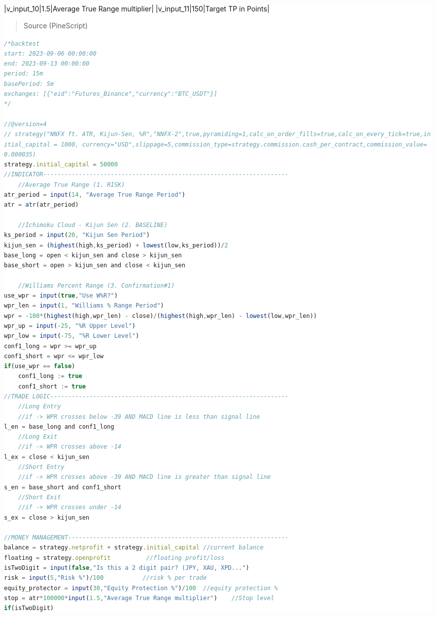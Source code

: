 |v_input_10|1.5|Average True Range multiplier|
|v_input_11|150|Target TP in Points|


> Source (PineScript)

``` javascript
/*backtest
start: 2023-09-06 00:00:00
end: 2023-09-13 00:00:00
period: 15m
basePeriod: 5m
exchanges: [{"eid":"Futures_Binance","currency":"BTC_USDT"}]
*/

//@version=4
// strategy("NNFX ft. ATR, Kijun-Sen, %R","NNFX-2",true,pyramiding=1,calc_on_order_fills=true,calc_on_every_tick=true,initial_capital = 1000, currency="USD",slippage=5,commission_type=strategy.commission.cash_per_contract,commission_value=0.000035)
strategy.initial_capital = 50000    
//INDICATOR---------------------------------------------------------------------    
    //Average True Range (1. RISK)
atr_period = input(14, "Average True Range Period")
atr = atr(atr_period)

    //Ichimoku Cloud - Kijun Sen (2. BASELINE)
ks_period = input(20, "Kijun Sen Period")
kijun_sen = (highest(high,ks_period) + lowest(low,ks_period))/2
base_long = open < kijun_sen and close > kijun_sen
base_short = open > kijun_sen and close < kijun_sen

    //Williams Percent Range (3. Confirmation#1)
use_wpr = input(true,"Use W%R?")
wpr_len = input(1, "Williams % Range Period")
wpr = -100*(highest(high,wpr_len) - close)/(highest(high,wpr_len) - lowest(low,wpr_len))
wpr_up = input(-25, "%R Upper Level")
wpr_low = input(-75, "%R Lower Level")
conf1_long = wpr >= wpr_up
conf1_short = wpr <= wpr_low
if(use_wpr == false)
    conf1_long := true
    conf1_short := true
//TRADE LOGIC-------------------------------------------------------------------
    //Long Entry
    //if -> WPR crosses below -39 AND MACD line is less than signal line
l_en = base_long and conf1_long
    //Long Exit
    //if -> WPR crosses above -14
l_ex = close < kijun_sen
    //Short Entry
    //if -> WPR crosses above -39 AND MACD line is greater than signal line
s_en = base_short and conf1_short
    //Short Exit
    //if -> WPR crosses under -14
s_ex = close > kijun_sen
    
//MONEY MANAGEMENT--------------------------------------------------------------
balance = strategy.netprofit + strategy.initial_capital //current balance
floating = strategy.openprofit          //floating profit/loss
isTwoDigit = input(false,"Is this a 2 digit pair? (JPY, XAU, XPD...")
risk = input(5,"Risk %")/100           //risk % per trade
equity_protector = input(30,"Equity Protection %")/100  //equity protection %
stop = atr*100000*input(1.5,"Average True Range multiplier")    //Stop level
if(isTwoDigit)
```